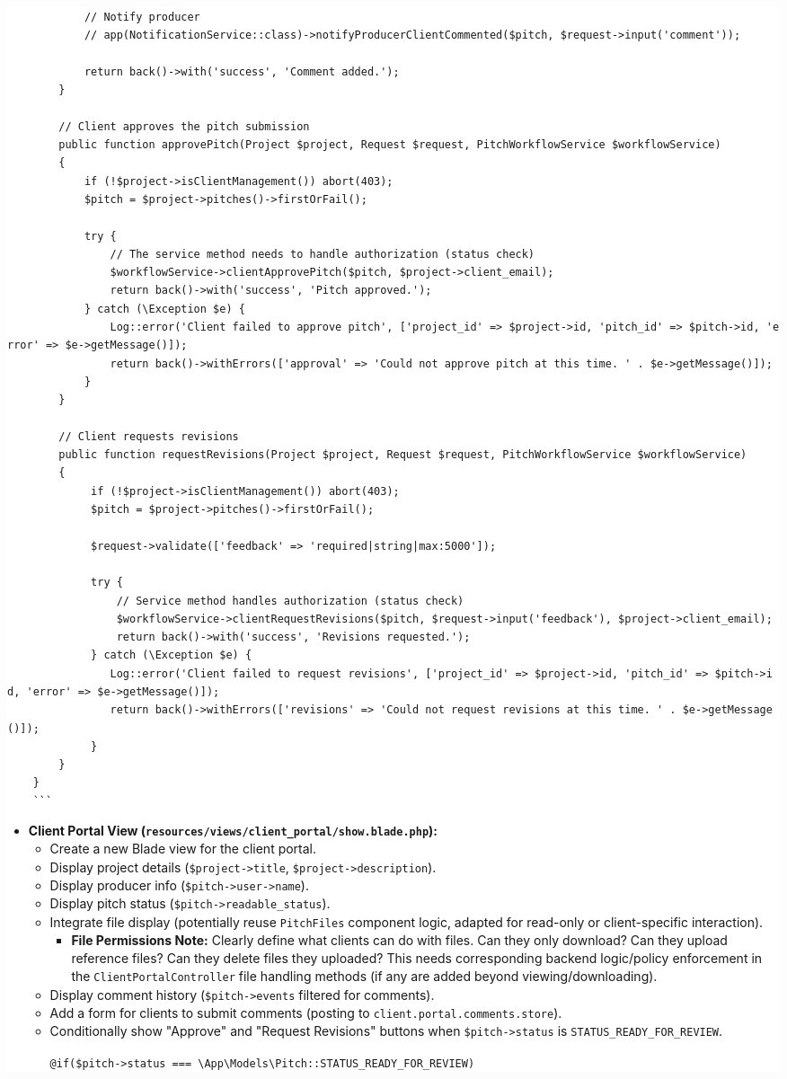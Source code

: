                 // Notify producer
                // app(NotificationService::class)->notifyProducerClientCommented($pitch, $request->input('comment'));

                return back()->with('success', 'Comment added.');
            }

            // Client approves the pitch submission
            public function approvePitch(Project $project, Request $request, PitchWorkflowService $workflowService)
            {
                if (!$project->isClientManagement()) abort(403);
                $pitch = $project->pitches()->firstOrFail();

                try {
                    // The service method needs to handle authorization (status check)
                    $workflowService->clientApprovePitch($pitch, $project->client_email);
                    return back()->with('success', 'Pitch approved.');
                } catch (\Exception $e) {
                    Log::error('Client failed to approve pitch', ['project_id' => $project->id, 'pitch_id' => $pitch->id, 'error' => $e->getMessage()]);
                    return back()->withErrors(['approval' => 'Could not approve pitch at this time. ' . $e->getMessage()]);
                }
            }

            // Client requests revisions
            public function requestRevisions(Project $project, Request $request, PitchWorkflowService $workflowService)
            {
                 if (!$project->isClientManagement()) abort(403);
                 $pitch = $project->pitches()->firstOrFail();

                 $request->validate(['feedback' => 'required|string|max:5000']);

                 try {
                     // Service method handles authorization (status check)
                     $workflowService->clientRequestRevisions($pitch, $request->input('feedback'), $project->client_email);
                     return back()->with('success', 'Revisions requested.');
                 } catch (\Exception $e) {
                    Log::error('Client failed to request revisions', ['project_id' => $project->id, 'pitch_id' => $pitch->id, 'error' => $e->getMessage()]);
                    return back()->withErrors(['revisions' => 'Could not request revisions at this time. ' . $e->getMessage()]);
                 }
            }
        }
        ```
*   **Client Portal View (`resources/views/client_portal/show.blade.php`):**
    *   Create a new Blade view for the client portal.
    *   Display project details (`$project->title`, `$project->description`).
    *   Display producer info (`$pitch->user->name`).
    *   Display pitch status (`$pitch->readable_status`).
    *   Integrate file display (potentially reuse `PitchFiles` component logic, adapted for read-only or client-specific interaction).
        *   **File Permissions Note:** Clearly define what clients can do with files. Can they only download? Can they upload reference files? Can they delete files they uploaded? This needs corresponding backend logic/policy enforcement in the `ClientPortalController` file handling methods (if any are added beyond viewing/downloading).
    *   Display comment history (`$pitch->events` filtered for comments).
    *   Add a form for clients to submit comments (posting to `client.portal.comments.store`).
    *   Conditionally show "Approve" and "Request Revisions" buttons when `$pitch->status` is `STATUS_READY_FOR_REVIEW`.
        ```blade
        @if($pitch->status === \App\Models\Pitch::STATUS_READY_FOR_REVIEW)